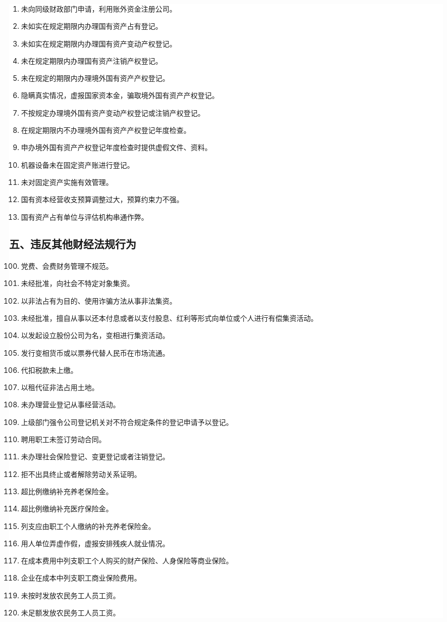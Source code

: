 1.  未向同级财政部门申请，利用账外资金注册公司。

2.  未如实在规定期限内办理国有资产占有登记。

3.  未如实在规定期限内办理国有资产变动产权登记。

4.  未在规定期限内办理国有资产注销产权登记。

5.  未在规定的期限内办理境外国有资产产权登记。

6.  隐瞒真实情况，虚报国家资本金，骗取境外国有资产产权登记。

7.  不按规定办理境外国有资产变动产权登记或注销产权登记。

8.  在规定期限内不办理境外国有资产产权登记年度检查。

9.  申办境外国有资产产权登记年度检查时提供虚假文件、资料。

10. 机器设备未在固定资产账进行登记。

11. 未对固定资产实施有效管理。

12. 国有资本经营收支预算调整过大，预算约束力不强。

13. 国有资产占有单位与评估机构串通作弊。

## 五、违反其他财经法规行为

100. 党费、会费财务管理不规范。

101. 未经批准，向社会不特定对象集资。

102. 以非法占有为目的、使用诈骗方法从事非法集资。

103. 未经批准，擅自从事以还本付息或者以支付股息、红利等形式向单位或个人进行有偿集资活动。

104. 以发起设立股份公司为名，变相进行集资活动。

105. 发行变相货币或以票券代替人民币在市场流通。

106. 代扣税款未上缴。

107. 以租代征非法占用土地。

108. 未办理营业登记从事经营活动。

109. 上级部门强令公司登记机关对不符合规定条件的登记申请予以登记。

110. 聘用职工未签订劳动合同。

111. 未办理社会保险登记、变更登记或者注销登记。

112. 拒不出具终止或者解除劳动关系证明。

113. 超比例缴纳补充养老保险金。

114. 超比例缴纳补充医疗保险金。

115. 列支应由职工个人缴纳的补充养老保险金。

116. 用人单位弄虚作假，虚报安排残疾人就业情况。

117. 在成本费用中列支职工个人购买的财产保险、人身保险等商业保险。

118. 企业在成本中列支职工商业保险费用。

119. 未按时发放农民务工人员工资。

120. 未足额发放农民务工人员工资。